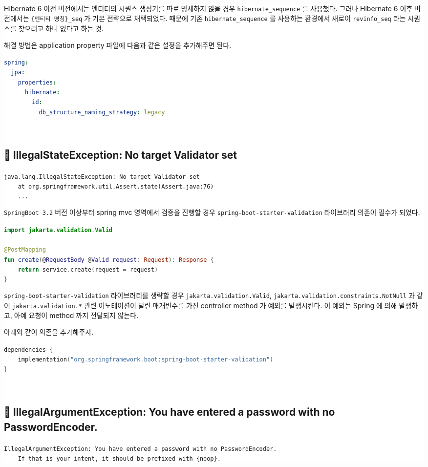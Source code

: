 Hibernate 6 이전 버전에서는 엔티티의 시퀀스 생성기를 따로 명세하지 않을 경우 `hibernate_sequence` 를 사용했다.
그러나 Hibernate 6 이후 버전에서는 `{엔티티 명칭}_seq` 가 기본 전략으로 채택되었다.
때문에 기존 `hibernate_sequence` 를 사용하는 환경에서 새로이 `revinfo_seq` 라는 시퀀스를 찾으려고 하니 없다고 하는 것.

해결 방법은 application property 파일에 다음과 같은 설정을 추가해주면 된다.

```yaml
spring:
  jpa:
    properties:
      hibernate:
        id:
          db_structure_naming_strategy: legacy
```

<br>

## 🌱 IllegalStateException: No target Validator set

```
java.lang.IllegalStateException: No target Validator set
    at org.springframework.util.Assert.state(Assert.java:76)
    ...
```

`SpringBoot 3.2` 버전 이상부터 spring mvc 영역에서 검증을 진행할 경우 `spring-boot-starter-validation` 라이브러리 의존이 필수가 되었다.

```kotlin
import jakarta.validation.Valid

@PostMapping
fun create(@RequestBody @Valid request: Request): Response {
    return service.create(request = request)
}
```

`spring-boot-starter-validation` 라이브러리를 생략할 경우
`jakarta.validation.Valid`, `jakarta.validation.constraints.NotNull` 과 같이 `jakarta.validation.*` 관련 어노테이션이 달린 매개변수를 가진 controller method 가 예외를 발생시킨다.
이 예외는 Spring 에 의해 발생하고, 아예 요청이 method 까지 전달되지 않는다.

아래와 같이 의존을 추가해주자.

```kotlin
dependencies {
    implementation("org.springframework.boot:spring-boot-starter-validation")
}
```

<br>

## 🌱 IllegalArgumentException: You have entered a password with no PasswordEncoder.

```
IllegalArgumentException: You have entered a password with no PasswordEncoder.
    If that is your intent, it should be prefixed with {noop}.
```
